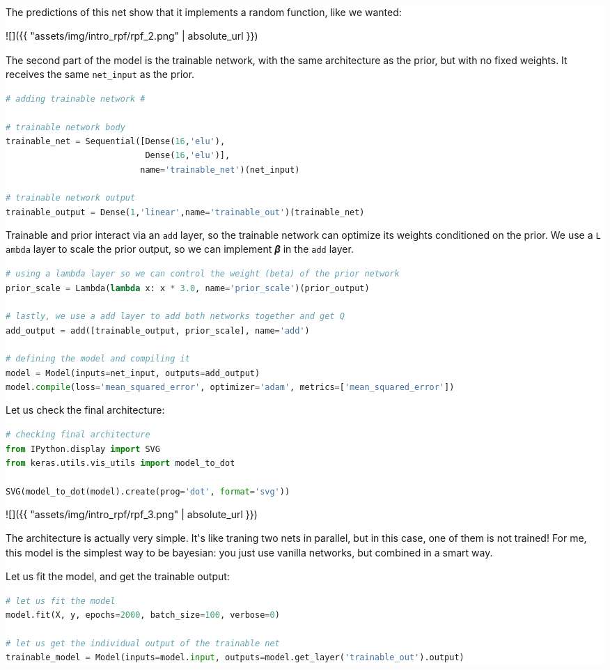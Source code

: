 ```python
```

The predictions of this net show that it implements a random function, like we wanted:

![]({{ "assets/img/intro_rpf/rpf_2.png" | absolute_url }})

The second part of the model is the trainable network,  with the same architecture as the prior, but with no fixed weights. It receives the same `net_input` as the prior.

```python
# adding trainable network #

# trainable network body
trainable_net = Sequential([Dense(16,'elu'),
                            Dense(16,'elu')],
                           name='trainable_net')(net_input)

# trainable network output
trainable_output = Dense(1,'linear',name='trainable_out')(trainable_net)
```

Trainable and prior interact via an `add` layer, so the trainable network can optimize its weights conditioned on the prior. We use a `Lambda` layer to scale the prior output, so we can implement **$\beta$** in the `add` layer.

```python
# using a lambda layer so we can control the weight (beta) of the prior network
prior_scale = Lambda(lambda x: x * 3.0, name='prior_scale')(prior_output)

# lastly, we use a add layer to add both networks together and get Q
add_output = add([trainable_output, prior_scale], name='add')

# defining the model and compiling it
model = Model(inputs=net_input, outputs=add_output)
model.compile(loss='mean_squared_error', optimizer='adam', metrics=['mean_squared_error'])
```

Let us check the final architecture:

```python
# checking final architecture
from IPython.display import SVG
from keras.utils.vis_utils import model_to_dot

SVG(model_to_dot(model).create(prog='dot', format='svg'))
```

![]({{ "assets/img/intro_rpf/rpf_3.png" | absolute_url }})

The architecture is actually very simple. It's like traning two nets in parallel, but in this case, one of them is not trained! For me, this model is the simplest way to be bayesian: you just use vanilla networks, but combined in a smart way. 

Let us fit the model, and get the trainable output:

```python
# let us fit the model
model.fit(X, y, epochs=2000, batch_size=100, verbose=0)

# let us get the individual output of the trainable net
trainable_model = Model(inputs=model.input, outputs=model.get_layer('trainable_out').output)
```
